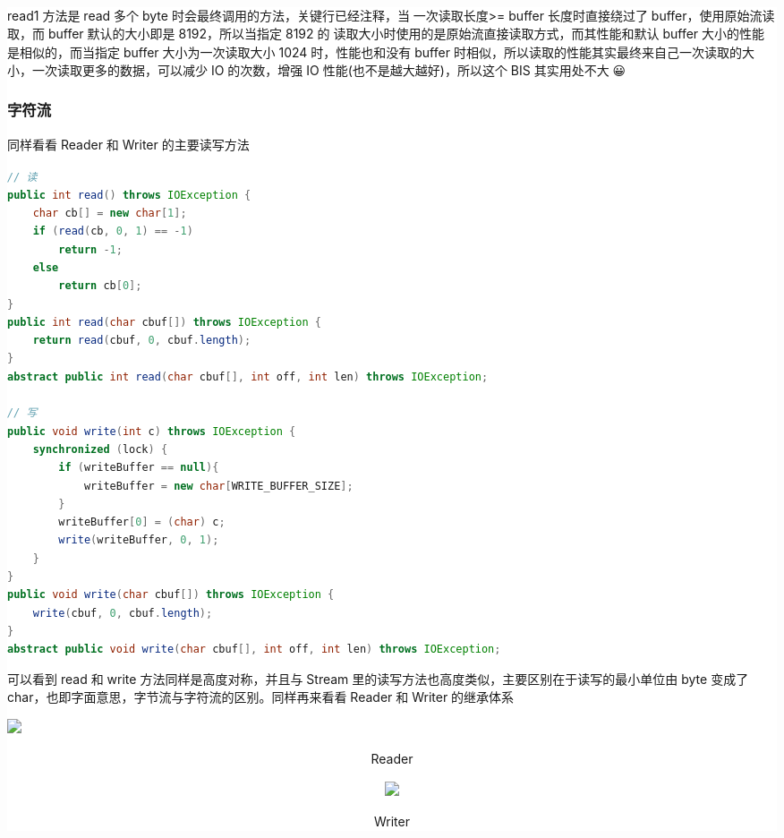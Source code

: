 read1 方法是 read 多个 byte 时会最终调用的方法，关键行已经注释，当 一次读取长度>= buffer 长度时直接绕过了 buffer，使用原始流读取，而 buffer 默认的大小即是 8192，所以当指定 8192 的 读取大小时使用的是原始流直接读取方式，而其性能和默认 buffer 大小的性能是相似的，而当指定 buffer 大小为一次读取大小 1024 时，性能也和没有 buffer 时相似，所以读取的性能其实最终来自己一次读取的大小，一次读取更多的数据，可以减少 IO 的次数，增强 IO 性能(也不是越大越好)，所以这个 BIS 其实用处不大 😀



### 字符流

同样看看 Reader 和 Writer 的主要读写方法

```java
// 读
public int read() throws IOException {
    char cb[] = new char[1];
    if (read(cb, 0, 1) == -1)
        return -1;
    else
        return cb[0];
}
public int read(char cbuf[]) throws IOException {
    return read(cbuf, 0, cbuf.length);
}
abstract public int read(char cbuf[], int off, int len) throws IOException;

// 写
public void write(int c) throws IOException {
    synchronized (lock) {
        if (writeBuffer == null){
            writeBuffer = new char[WRITE_BUFFER_SIZE];
        }
        writeBuffer[0] = (char) c;
        write(writeBuffer, 0, 1);
    }
}
public void write(char cbuf[]) throws IOException {
    write(cbuf, 0, cbuf.length);
}
abstract public void write(char cbuf[], int off, int len) throws IOException;
```

可以看到 read 和 write 方法同样是高度对称，并且与 Stream 里的读写方法也高度类似，主要区别在于读写的最小单位由 byte 变成了 char，也即字面意思，字节流与字符流的区别。同样再来看看 Reader 和 Writer 的继承体系




![](/Users/dhy/IdeaProjects/Java-Tec/io/src/main/resources/Reader.png)

<center>Reader<center/>




![](/Users/dhy/IdeaProjects/Java-Tec/io/src/main/resources/Writer.png)

<center>Writer<center/>

